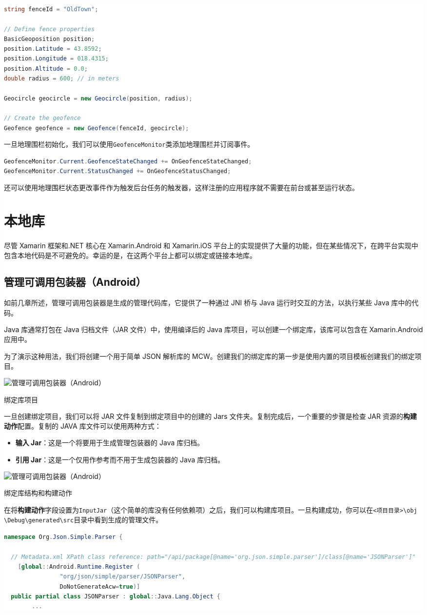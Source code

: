 ```cs
string fenceId = "OldTown";

// Define fence properties
BasicGeoposition position;
position.Latitude = 43.8592;
position.Longitude = 018.4315;
position.Altitude = 0.0;
double radius = 600; // in meters

Geocircle geocircle = new Geocircle(position, radius);

// Create the geofence
Geofence geofence = new Geofence(fenceId, geocircle);
```

一旦地理围栏初始化，我们可以使用`GeofenceMonitor`类添加地理围栏并订阅事件。

```cs
GeofenceMonitor.Current.GeofenceStateChanged += OnGeofenceStateChanged;
GeofenceMonitor.Current.StatusChanged += OnGeofenceStatusChanged;
```

还可以使用地理围栏状态更改事件作为触发后台任务的触发器，这样注册的应用程序就不需要在前台或甚至运行状态。

# 本地库

尽管 Xamarin 框架和.NET 核心在 Xamarin.Android 和 Xamarin.iOS 平台上的实现提供了大量的功能，但在某些情况下，在跨平台实现中包含本地代码是不可避免的。幸运的是，在这两个平台上都可以绑定或链接本地库。

## 管理可调用包装器（Android）

如前几章所述，管理可调用包装器是生成的管理代码库，它提供了一种通过 JNI 桥与 Java 运行时交互的方法，以执行某些 Java 库中的代码。

Java 库通常打包在 Java 归档文件（JAR 文件）中，使用编译后的 Java 库项目，可以创建一个绑定库，该库可以包含在 Xamarin.Android 应用中。

为了演示这种用法，我们将创建一个用于简单 JSON 解析库的 MCW。创建我们的绑定库的第一步是使用内置的项目模板创建我们的绑定项目。

![管理可调用包装器（Android）](img/B04693_06_09.jpg)

绑定库项目

一旦创建绑定项目，我们可以将 JAR 文件复制到绑定项目中的创建的 Jars 文件夹。复制完成后，一个重要的步骤是检查 JAR 资源的**构建动作**配置。复制的 JAVA 库文件可以使用两种方式：

+   **输入 Jar**：这是一个将要用于生成管理包装器的 Java 库归档。

+   **引用 Jar**：这是一个仅用作参考而不用于生成包装器的 Java 库归档。

![管理可调用包装器（Android）](img/B04693_06_10.jpg)

绑定库结构和构建动作

在将**构建动作**字段设置为`InputJar`（这个简单的库没有任何依赖项）之后，我们可以构建库项目。一旦构建成功，你可以在`<项目目录>\obj\Debug\generated\src`目录中看到生成的管理文件。

```cs
namespace Org.Json.Simple.Parser {

  // Metadata.xml XPath class reference: path="/api/package[@name='org.json.simple.parser']/class[@name='JSONParser']"
    [global::Android.Runtime.Register (
                "org/json/simple/parser/JSONParser", 
                DoNotGenerateAcw=true)]
  public partial class JSONParser : global::Java.Lang.Object {
        ...
```
